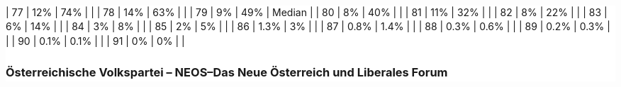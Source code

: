| 77 | 12% | 74% |  |
| 78 | 14% | 63% |  |
| 79 | 9% | 49% | Median |
| 80 | 8% | 40% |  |
| 81 | 11% | 32% |  |
| 82 | 8% | 22% |  |
| 83 | 6% | 14% |  |
| 84 | 3% | 8% |  |
| 85 | 2% | 5% |  |
| 86 | 1.3% | 3% |  |
| 87 | 0.8% | 1.4% |  |
| 88 | 0.3% | 0.6% |  |
| 89 | 0.2% | 0.3% |  |
| 90 | 0.1% | 0.1% |  |
| 91 | 0% | 0% |  |

### Österreichische Volkspartei – NEOS–Das Neue Österreich und Liberales Forum
